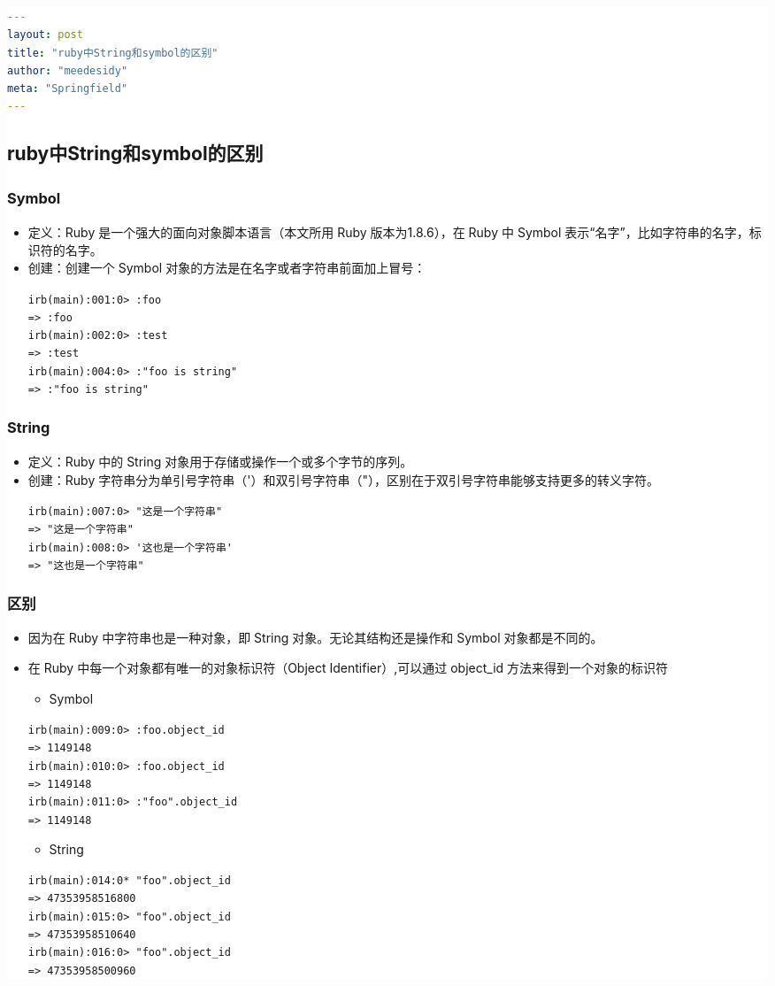 ```yaml
---
layout: post
title: "ruby中String和symbol的区别"
author: "meedesidy"
meta: "Springfield"
---
```


## ruby中String和symbol的区别
### Symbol
- 定义：Ruby 是一个强大的面向对象脚本语言（本文所用 Ruby 版本为1.8.6），在 Ruby 中 Symbol 表示“名字”，比如字符串的名字，标识符的名字。
- 创建：创建一个 Symbol 对象的方法是在名字或者字符串前面加上冒号：
    ```irb
    irb(main):001:0> :foo
    => :foo
    irb(main):002:0> :test
    => :test
    irb(main):004:0> :"foo is string"
    => :"foo is string"
    ```
### String
* 定义：Ruby 中的 String 对象用于存储或操作一个或多个字节的序列。
* 创建：Ruby 字符串分为单引号字符串（'）和双引号字符串（"），区别在于双引号字符串能够支持更多的转义字符。
    ```irb
    irb(main):007:0> "这是一个字符串"
    => "这是一个字符串"
    irb(main):008:0> '这也是一个字符串'
    => "这也是一个字符串"

    ```
### 区别
- 因为在 Ruby 中字符串也是一种对象，即 String 对象。无论其结构还是操作和 Symbol 对象都是不同的。
- 在 Ruby 中每一个对象都有唯一的对象标识符（Object Identifier）,可以通过 object_id 方法来得到一个对象的标识符

    - Symbol

    ```irb
    irb(main):009:0> :foo.object_id
    => 1149148
    irb(main):010:0> :foo.object_id
    => 1149148
    irb(main):011:0> :"foo".object_id
    => 1149148

    ```

    - String

    ```irb
    irb(main):014:0* "foo".object_id
    => 47353958516800
    irb(main):015:0> "foo".object_id
    => 47353958510640
    irb(main):016:0> "foo".object_id
    => 47353958500960
